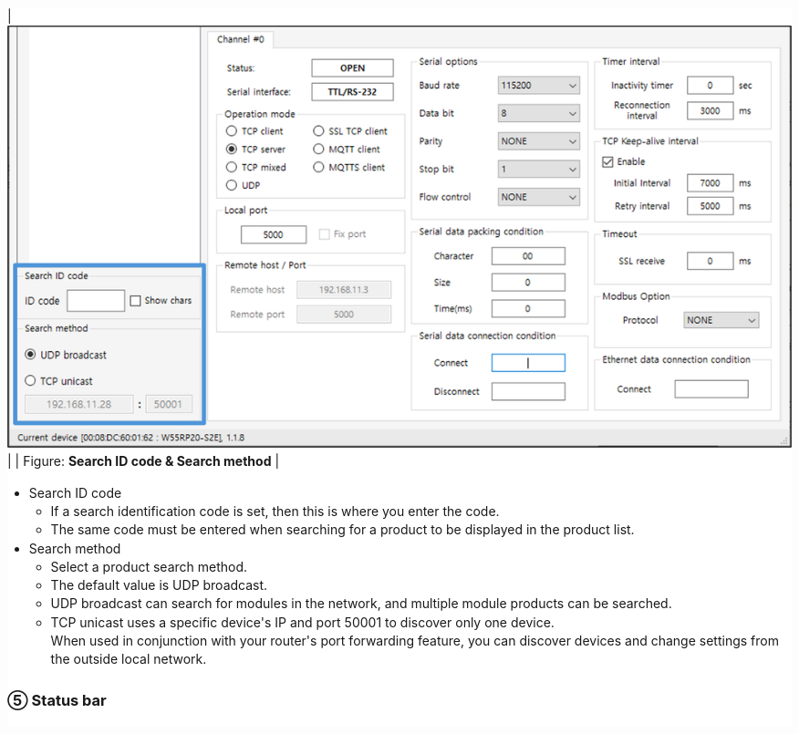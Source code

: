   | ![](/img/products/w55rp20-s2e/w55rp20-s2e_Search_ID.png) |
  | Figure: **Search ID code & Search method**                                     |

- Search ID code
  - If a search identification code is set, then this is where you enter the code.
  - The same code must be entered when searching for a product to be displayed in the product list.
- Search method
  - Select a product search method.
  - The default value is UDP broadcast.
  - UDP broadcast can search for modules in the network, and multiple module products can be searched.
  - TCP unicast uses a specific device's IP and port 50001 to discover only one device. <br />When used in conjunction with your router's port forwarding feature, you can discover devices and change settings from the outside local network.

### ⑤ Status bar

  |                                                                                |
  | ------------------------------------------------------------------------------ |